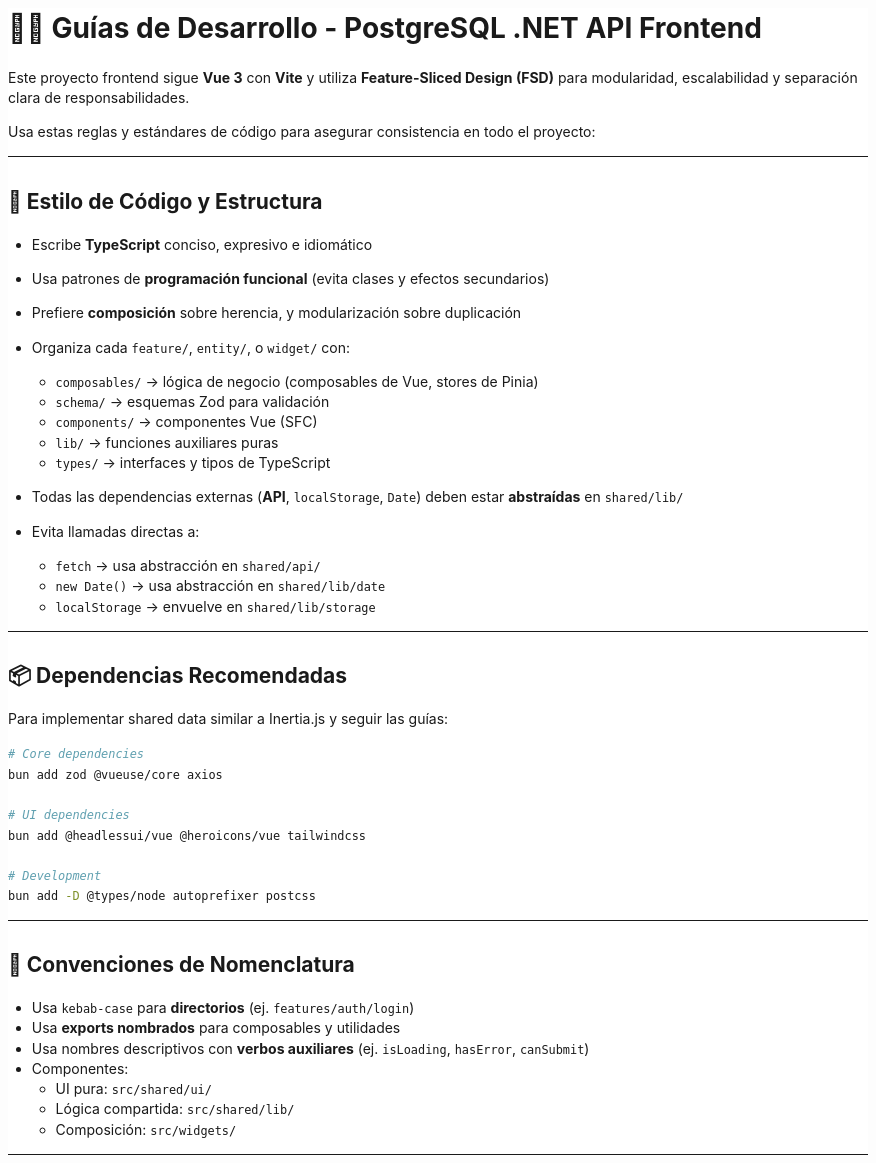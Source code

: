 # 🧑‍💻 Guías de Desarrollo - PostgreSQL .NET API Frontend

Este proyecto frontend sigue **Vue 3** con **Vite** y utiliza **Feature-Sliced Design (FSD)** para modularidad, escalabilidad y separación clara de responsabilidades.

Usa estas reglas y estándares de código para asegurar consistencia en todo el proyecto:

---

## 🔧 Estilo de Código y Estructura

- Escribe **TypeScript** conciso, expresivo e idiomático
- Usa patrones de **programación funcional** (evita clases y efectos secundarios)
- Prefiere **composición** sobre herencia, y modularización sobre duplicación
- Organiza cada `feature/`, `entity/`, o `widget/` con:
  - `composables/` → lógica de negocio (composables de Vue, stores de Pinia)
  - `schema/` → esquemas Zod para validación
  - `components/` → componentes Vue (SFC)
  - `lib/` → funciones auxiliares puras
  - `types/` → interfaces y tipos de TypeScript

- Todas las dependencias externas (**API**, `localStorage`, `Date`) deben estar **abstraídas** en `shared/lib/`
- Evita llamadas directas a:
  - `fetch` → usa abstracción en `shared/api/`
  - `new Date()` → usa abstracción en `shared/lib/date`
  - `localStorage` → envuelve en `shared/lib/storage`

---

## 📦 Dependencias Recomendadas

Para implementar shared data similar a Inertia.js y seguir las guías:

```bash
# Core dependencies
bun add zod @vueuse/core axios

# UI dependencies
bun add @headlessui/vue @heroicons/vue tailwindcss

# Development
bun add -D @types/node autoprefixer postcss
```

---

## 🧠 Convenciones de Nomenclatura

- Usa `kebab-case` para **directorios** (ej. `features/auth/login`)
- Usa **exports nombrados** para composables y utilidades
- Usa nombres descriptivos con **verbos auxiliares** (ej. `isLoading`, `hasError`, `canSubmit`)
- Componentes:
  - UI pura: `src/shared/ui/`
  - Lógica compartida: `src/shared/lib/`
  - Composición: `src/widgets/`

---